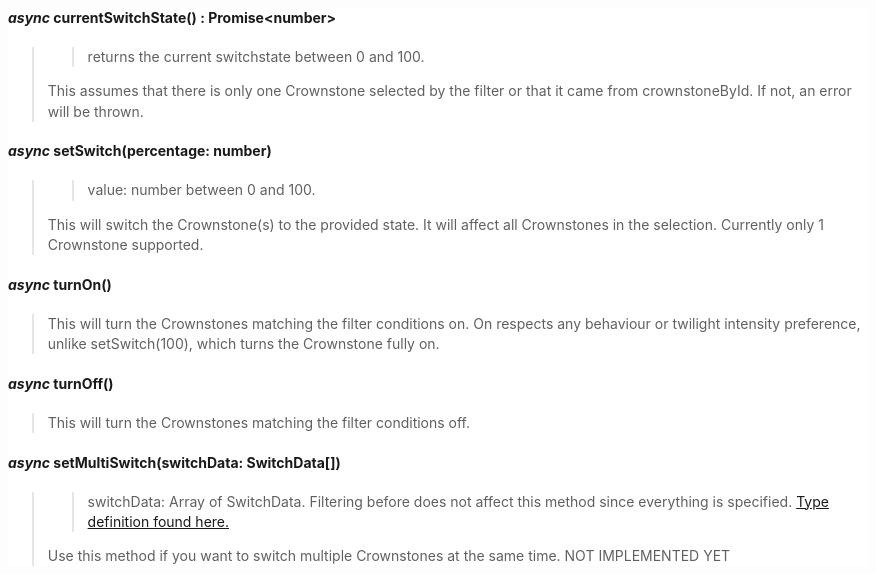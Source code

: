 
#### *async* currentSwitchState() : Promise\<number> 
>> returns the current switchstate between 0 and 100.
>
>This assumes that there is only one Crownstone selected by the filter or that it came from crownstoneById. If not, an error will be thrown.

#### *async* setSwitch(percentage: number)
>> value: number between 0 and 100.
>
>This will switch the Crownstone(s) to the provided state. It will affect all Crownstones in the selection. Currently only 1 Crownstone supported.
 
#### *async* turnOn() 
>This will turn the Crownstones matching the filter conditions on. On respects any behaviour or twilight intensity preference, unlike setSwitch(100), which turns the Crownstone fully on.

#### *async* turnOff() 
>This will turn the Crownstones matching the filter conditions off.

#### *async* setMultiSwitch(switchData: SwitchData[])
 >> switchData: Array of SwitchData. Filtering before does not affect this method since everything is specified. [Type definition found here.](https://github.com/crownstone/crownstone-lib-nodejs-cloud/blob/master/src/declarations/declarations.d.ts)
 >
 > Use this method if you want to switch multiple Crownstones at the same time. 
 > NOT IMPLEMENTED YET